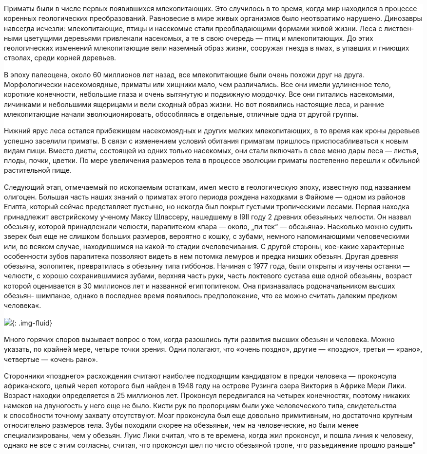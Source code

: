 Приматы были в&nbsp;числе первых появившихся млекопитающих. Это слу&shy;чилось в&nbsp;то&nbsp;время, когда мир находился в&nbsp;процессе коренных геологи&shy;ческих преобразований. Равновесие в&nbsp;мире живых организмов было неотв&shy;ратимо нарушено. Динозавры навсегда исчезли: млекопитающие, птицы и&nbsp;насекомые стали преобладающими формами живой жизни. Леса с&nbsp;листвен&shy;ными цветущими деревьями привлекали насекомых, а&nbsp;те&nbsp;в&nbsp;свою очередь&nbsp;&mdash; птиц и&nbsp;млекопитающих. До&nbsp;этих геологических изменений млекопитающие вели наземный образ жизни, сооружая гнезда в&nbsp;ямах, в&nbsp;упавших и&nbsp;гнию&shy;щих стволах, среди корней деревьев.

В&nbsp;эпоху палеоцена, около 60&nbsp;миллионов лет назад, все млекопита&shy;ющие были очень похожи друг на&nbsp;друга. Морфологически насекомоядные, приматы или хищники мало, чем различались. Все они имели удлиненное тело, короткие конечности, небольшие глаза и&nbsp;очень вытянутую и&nbsp;под&shy;вижную мордочку. Все они питались насекомыми, личинками и&nbsp;небольшими ящерицами и&nbsp;вели сходный образ жизни. Но&nbsp;вот появились настоящие леса, и&nbsp;ранние млекопитающие начали эволюционировать, обособляясь в&nbsp;отдель&shy;ные, отличные одна от&nbsp;другой группы.

Нижний ярус леса остался прибежищем насекомоядных и&nbsp;других мел&shy;ких млекопитающих, в&nbsp;то&nbsp;время как кроны деревьев успешно заселили при&shy;маты. В&nbsp;связи с&nbsp;изменением условий обитания приматам пришлось прис&shy;посабливаться к&nbsp;новым видам пищи. Вместо диеты, состоящей из&nbsp;одних только насекомых, они стали включать в&nbsp;свое меню дары леса&nbsp;&mdash; листья, плоды, почки, цветки. По&nbsp;мере увеличения размеров тела в&nbsp;процессе эво&shy;люции приматы постепенно перешли к&nbsp;обильной растительной пище.

Следующий этап, отмечаемый по&nbsp;ископаемым остаткам, имел место в&nbsp;геологическую эпоху, известную под названием олигоцен. Большая часть наших знаний о&nbsp;приматах этого периода рождена находками в&nbsp;Файюме&nbsp;&mdash; одном из&nbsp;районов Египта, который сейчас представляет пустыню, но&nbsp;некогда был покрыт густыми тропическими лесами. Первая находка принад&shy;лежит австрийскому ученому Максу Шлассеру, нашедшему в&nbsp;I9II году 2&nbsp;древних обезьяньих челюсти. Он&nbsp;назвал обезьяну, которой принадлежали челюсти, парапитеком &laquo;пара&nbsp;&mdash; около, &bdquo;пи&nbsp;тек&ldquo;&nbsp;&mdash; обезьяна&raquo;. Насколько можно судить зверек был еще не&nbsp;слишком больших размеров, вероятно с&nbsp;кошку, с&nbsp;зубами, немного напоминающими человеческими или, во&nbsp;всяком случае, находившимся на&nbsp;какой-то стадии очеловечи&shy;вания. С&nbsp;другой стороны, кое-какие характерные особенности зубов парапитека позволяют видеть в&nbsp;нем потомка лемуров и&nbsp;предка низших обезьян. Другая древняя обезьяна, эолопитек, превратилась в&nbsp;обезьяну типа гиббонов. Начиная с&nbsp;1977&nbsp;года, были открыты и&nbsp;изучены останки&nbsp;&mdash; челюсти, с&nbsp;хорошо сохранившимися зубами, верхняя часть руки, часть локтевого сустава еще одной обезьяны, возраст которой оценивается в&nbsp;30&nbsp;миллионов лет и&nbsp;названной египтопитеком. Она признавалась родона&shy;чальником высших обезьян- шимпанзе, однако в&nbsp;последнее время появи&shy;лось предположение, что ее&nbsp;можно считать далеким предком человека&laquo;.

![](5.png){: .img-fluid}

Много горячих споров вызывает вопрос о&nbsp;том, когда разошлись пути развития высших обезьян и&nbsp;человека. Можно указать, по&nbsp;крайней мере, четыре точки зрения. Одни полагают, что &laquo;очень поздно&raquo;, другие&nbsp;&mdash; &laquo;поздно&raquo;, третьи&nbsp;&mdash; &laquo;рано&raquo;, четвертые&nbsp;&mdash; &laquo;очень рано&raquo;.

Сторонники &laquo;позднего&raquo; расхождения считают наиболее подходящим кандидатом в&nbsp;предки человека&nbsp;&mdash; проконсула африканского, целый череп которого был найден в&nbsp;1948 году на&nbsp;острове Рузинга озера Виктория в&nbsp;Африке Мери Лики. Возраст находки определяется в&nbsp;25&nbsp;миллионов лет. Проконсул передвигался на&nbsp;четырех конечностях, поэтому никаких наме&shy;ков на&nbsp;двуногость у&nbsp;него еще не&nbsp;было. Кисти рук по&nbsp;пропорциям были уже человеческого типа, свидетельства к&nbsp;способности точному захвату отсутствуют. Мозг проконсула был еще довольно примитивным, но&nbsp;дос&shy;таточно крупным относительно размеров тела. Зубы походили скорее на&nbsp;обезьяньи, чем на&nbsp;человеческие, но&nbsp;были менее специализированы, чем у&nbsp;обезьян. Луис Лики считал, что в&nbsp;те&nbsp;времена, когда жил прокон&shy;сул, и&nbsp;пошла линия к&nbsp;человеку, однако не&nbsp;все с&nbsp;этим согласны, считая, что проконсул шел по&nbsp;чисто обезьяной тропе, что разъединение прошло раньше&quot;
